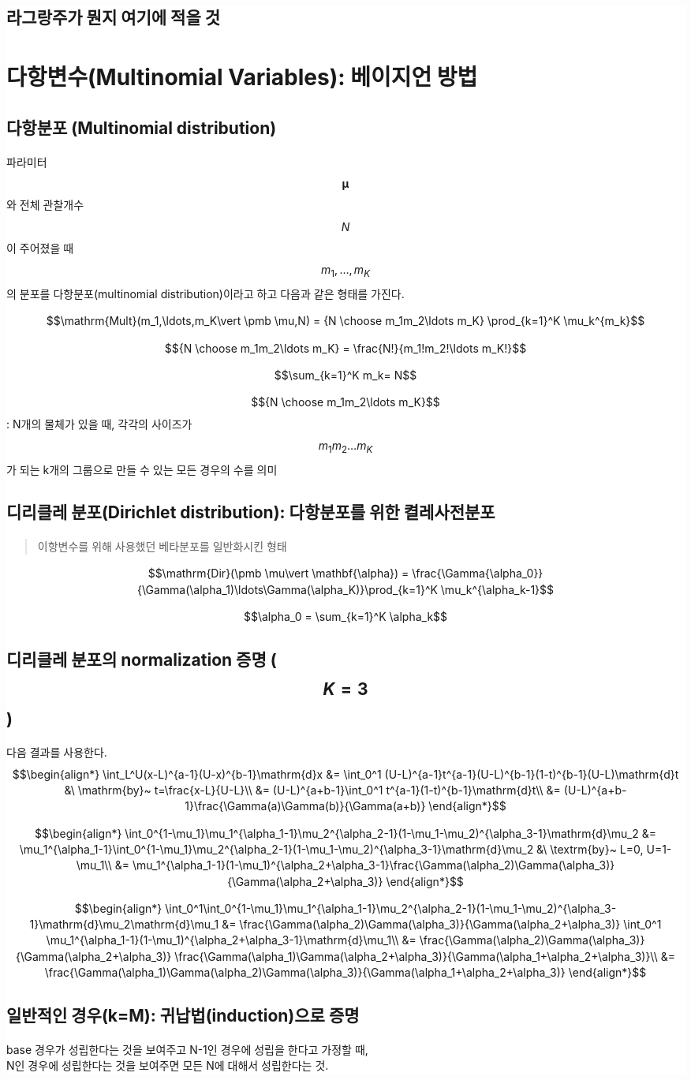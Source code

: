 
## 라그랑주가 뭔지 여기에 적을 것

# 다항변수(Multinomial Variables): 베이지언 방법

## 다항분포 (Multinomial distribution)

파라미터 $$\pmb \mu$$와 전체 관찰개수 $$N$$이 주어졌을 때 $$m_1,\ldots,m_K$$의 분포를 다항분포(multinomial distribution)이라고 하고 다음과 같은 형태를 가진다.  

$$\mathrm{Mult}(m_1,\ldots,m_K\vert \pmb \mu,N) = {N \choose m_1m_2\ldots m_K} \prod_{k=1}^K \mu_k^{m_k}$$  

$${N \choose m_1m_2\ldots m_K} = \frac{N!}{m_1!m_2!\ldots m_K!}$$  

$$\sum_{k=1}^K m_k= N$$  

$${N \choose m_1m_2\ldots m_K}$$: N개의 물체가 있을 때, 각각의 사이즈가 $$m_1m_2\ldots m_K$$ 가 되는 k개의 그룹으로 만들 수 있는 모든 경우의 수를 의미  


## 디리클레 분포(Dirichlet distribution): 다항분포를 위한 켤레사전분포  
> 이항변수를 위해 사용했던 베타분포를 일반화시킨 형태

$$\mathrm{Dir}(\pmb \mu\vert \mathbf{\alpha}) = \frac{\Gamma{\alpha_0}}{\Gamma(\alpha_1)\ldots\Gamma(\alpha_K)}\prod_{k=1}^K \mu_k^{\alpha_k-1}$$  

$$\alpha_0 = \sum_{k=1}^K \alpha_k$$  

## 디리클레 분포의 normalization 증명 ($$K=3$$)

다음 결과를 사용한다.  
$$\begin{align*} \int_L^U(x-L)^{a-1}(U-x)^{b-1}\mathrm{d}x &= \int_0^1 (U-L)^{a-1}t^{a-1}(U-L)^{b-1}(1-t)^{b-1}(U-L)\mathrm{d}t &\ \mathrm{by}~ t=\frac{x-L}{U-L}\\ &= (U-L)^{a+b-1}\int_0^1 t^{a-1}(1-t)^{b-1}\mathrm{d}t\\ &= (U-L)^{a+b-1}\frac{\Gamma(a)\Gamma(b)}{\Gamma(a+b)} \end{align*}$$  

$$\begin{align*} \int_0^{1-\mu_1}\mu_1^{\alpha_1-1}\mu_2^{\alpha_2-1}(1-\mu_1-\mu_2)^{\alpha_3-1}\mathrm{d}\mu_2 &= \mu_1^{\alpha_1-1}\int_0^{1-\mu_1}\mu_2^{\alpha_2-1}(1-\mu_1-\mu_2)^{\alpha_3-1}\mathrm{d}\mu_2 &\ \textrm{by}~ L=0, U=1-\mu_1\\ &= \mu_1^{\alpha_1-1}(1-\mu_1)^{\alpha_2+\alpha_3-1}\frac{\Gamma(\alpha_2)\Gamma(\alpha_3)}{\Gamma(\alpha_2+\alpha_3)} \end{align*}$$  

$$\begin{align*} \int_0^1\int_0^{1-\mu_1}\mu_1^{\alpha_1-1}\mu_2^{\alpha_2-1}(1-\mu_1-\mu_2)^{\alpha_3-1}\mathrm{d}\mu_2\mathrm{d}\mu_1 &= \frac{\Gamma(\alpha_2)\Gamma(\alpha_3)}{\Gamma(\alpha_2+\alpha_3)} \int_0^1 \mu_1^{\alpha_1-1}(1-\mu_1)^{\alpha_2+\alpha_3-1}\mathrm{d}\mu_1\\ &= \frac{\Gamma(\alpha_2)\Gamma(\alpha_3)}{\Gamma(\alpha_2+\alpha_3)} \frac{\Gamma(\alpha_1)\Gamma(\alpha_2+\alpha_3)}{\Gamma(\alpha_1+\alpha_2+\alpha_3)}\\ &= \frac{\Gamma(\alpha_1)\Gamma(\alpha_2)\Gamma(\alpha_3)}{\Gamma(\alpha_1+\alpha_2+\alpha_3)} \end{align*}$$

## 일반적인 경우(k=M): 귀납법(induction)으로 증명
base 경우가 성립한다는 것을 보여주고 N-1인 경우에 성립을 한다고 가정할 때,  
N인 경우에 성립한다는 것을 보여주면 모든 N에 대해서 성립한다는 것.  
